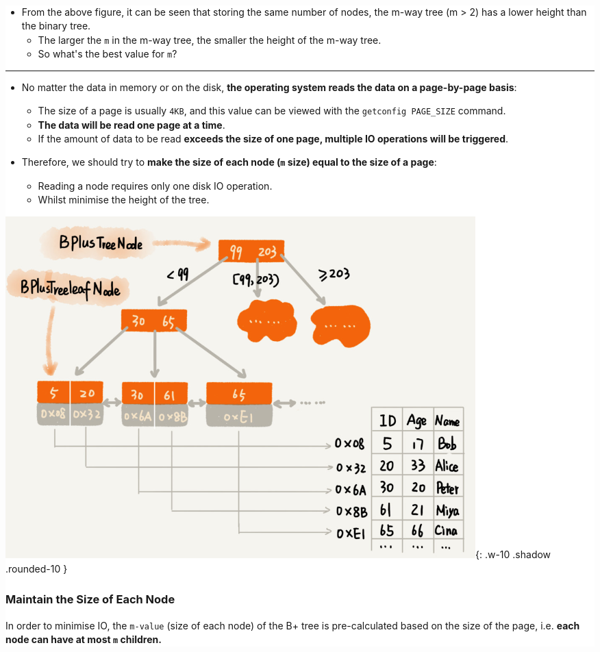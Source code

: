 - From the above figure, it can be seen that storing the same number of nodes, the m-way tree (m > 2) has a lower height than the binary tree.
  - The larger the `m` in the m-way tree, the smaller the height of the m-way tree.
  - So what's the best value for `m`?

---

- No matter the data in memory or on the disk, **the operating system reads the data on a page-by-page basis**:
  - The size of a page is usually `4KB`, and this value can be viewed with the `getconfig PAGE_SIZE` command.
  - **The data will be read one page at a time**.
  - If the amount of data to be read **exceeds the size of one page, multiple IO operations will be triggered**.

- Therefore, we should try to **make the size of each node (`m` size) equal to the size of a page**:
  - Reading a node requires only one disk IO operation.
  - Whilst minimise the height of the tree.

![](/assets/img/note/dataStructure/bt5.png){: .w-10 .shadow .rounded-10 }


### Maintain the Size of Each Node

In order to minimise IO, the `m-value` (size of each node) of the B+ tree is pre-calculated based on the size of the page, i.e. **each node can have at most `m` children.**
